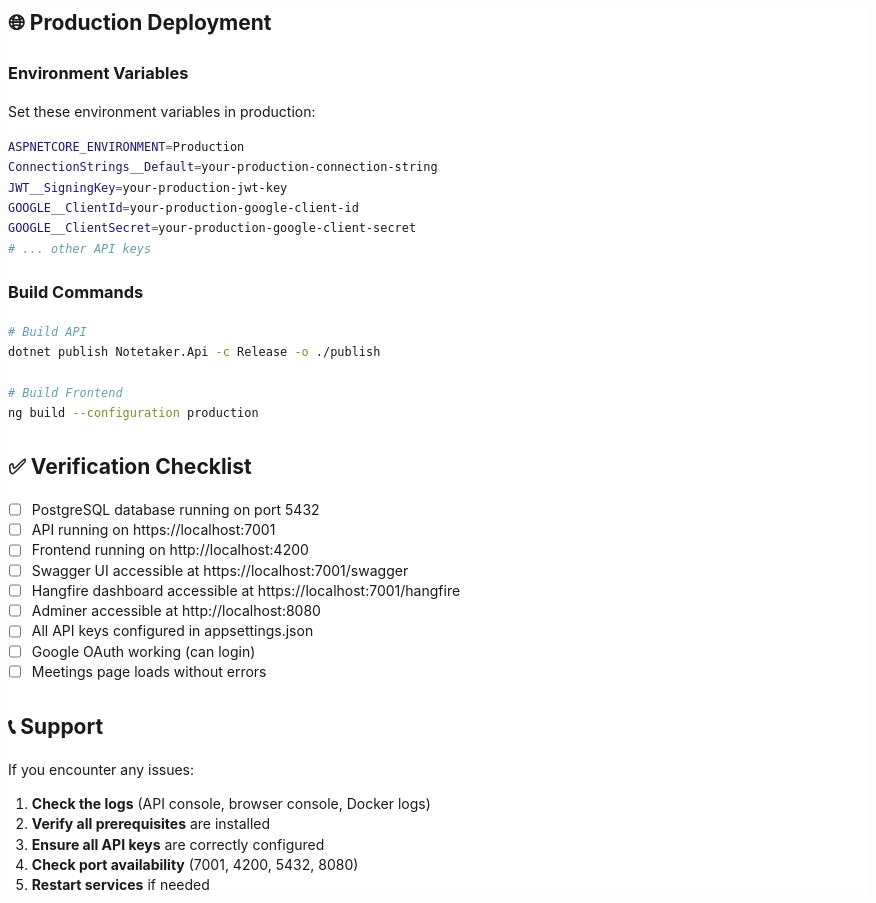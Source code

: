 ## **🌐 Production Deployment**

### **Environment Variables**
Set these environment variables in production:

```bash
ASPNETCORE_ENVIRONMENT=Production
ConnectionStrings__Default=your-production-connection-string
JWT__SigningKey=your-production-jwt-key
GOOGLE__ClientId=your-production-google-client-id
GOOGLE__ClientSecret=your-production-google-client-secret
# ... other API keys
```

### **Build Commands**
```bash
# Build API
dotnet publish Notetaker.Api -c Release -o ./publish

# Build Frontend
ng build --configuration production
```

## **✅ Verification Checklist**

- [ ] PostgreSQL database running on port 5432
- [ ] API running on https://localhost:7001
- [ ] Frontend running on http://localhost:4200
- [ ] Swagger UI accessible at https://localhost:7001/swagger
- [ ] Hangfire dashboard accessible at https://localhost:7001/hangfire
- [ ] Adminer accessible at http://localhost:8080
- [ ] All API keys configured in appsettings.json
- [ ] Google OAuth working (can login)
- [ ] Meetings page loads without errors

## **📞 Support**

If you encounter any issues:

1. **Check the logs** (API console, browser console, Docker logs)
2. **Verify all prerequisites** are installed
3. **Ensure all API keys** are correctly configured
4. **Check port availability** (7001, 4200, 5432, 8080)
5. **Restart services** if needed

